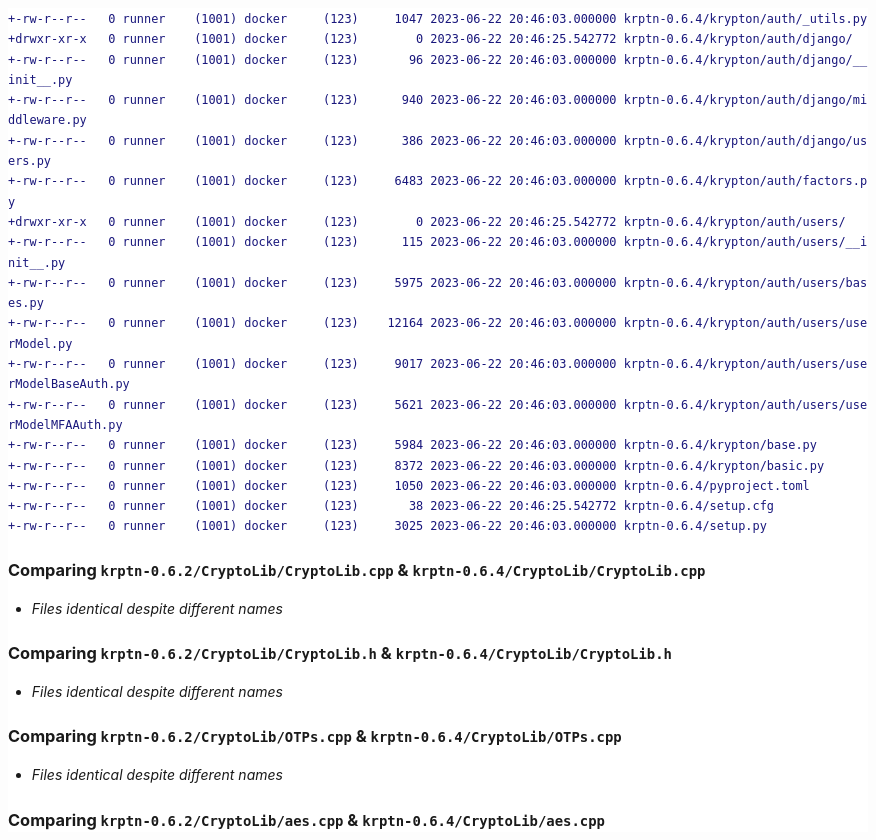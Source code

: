 ```diff
+-rw-r--r--   0 runner    (1001) docker     (123)     1047 2023-06-22 20:46:03.000000 krptn-0.6.4/krypton/auth/_utils.py
+drwxr-xr-x   0 runner    (1001) docker     (123)        0 2023-06-22 20:46:25.542772 krptn-0.6.4/krypton/auth/django/
+-rw-r--r--   0 runner    (1001) docker     (123)       96 2023-06-22 20:46:03.000000 krptn-0.6.4/krypton/auth/django/__init__.py
+-rw-r--r--   0 runner    (1001) docker     (123)      940 2023-06-22 20:46:03.000000 krptn-0.6.4/krypton/auth/django/middleware.py
+-rw-r--r--   0 runner    (1001) docker     (123)      386 2023-06-22 20:46:03.000000 krptn-0.6.4/krypton/auth/django/users.py
+-rw-r--r--   0 runner    (1001) docker     (123)     6483 2023-06-22 20:46:03.000000 krptn-0.6.4/krypton/auth/factors.py
+drwxr-xr-x   0 runner    (1001) docker     (123)        0 2023-06-22 20:46:25.542772 krptn-0.6.4/krypton/auth/users/
+-rw-r--r--   0 runner    (1001) docker     (123)      115 2023-06-22 20:46:03.000000 krptn-0.6.4/krypton/auth/users/__init__.py
+-rw-r--r--   0 runner    (1001) docker     (123)     5975 2023-06-22 20:46:03.000000 krptn-0.6.4/krypton/auth/users/bases.py
+-rw-r--r--   0 runner    (1001) docker     (123)    12164 2023-06-22 20:46:03.000000 krptn-0.6.4/krypton/auth/users/userModel.py
+-rw-r--r--   0 runner    (1001) docker     (123)     9017 2023-06-22 20:46:03.000000 krptn-0.6.4/krypton/auth/users/userModelBaseAuth.py
+-rw-r--r--   0 runner    (1001) docker     (123)     5621 2023-06-22 20:46:03.000000 krptn-0.6.4/krypton/auth/users/userModelMFAAuth.py
+-rw-r--r--   0 runner    (1001) docker     (123)     5984 2023-06-22 20:46:03.000000 krptn-0.6.4/krypton/base.py
+-rw-r--r--   0 runner    (1001) docker     (123)     8372 2023-06-22 20:46:03.000000 krptn-0.6.4/krypton/basic.py
+-rw-r--r--   0 runner    (1001) docker     (123)     1050 2023-06-22 20:46:03.000000 krptn-0.6.4/pyproject.toml
+-rw-r--r--   0 runner    (1001) docker     (123)       38 2023-06-22 20:46:25.542772 krptn-0.6.4/setup.cfg
+-rw-r--r--   0 runner    (1001) docker     (123)     3025 2023-06-22 20:46:03.000000 krptn-0.6.4/setup.py
```

### Comparing `krptn-0.6.2/CryptoLib/CryptoLib.cpp` & `krptn-0.6.4/CryptoLib/CryptoLib.cpp`

 * *Files identical despite different names*

### Comparing `krptn-0.6.2/CryptoLib/CryptoLib.h` & `krptn-0.6.4/CryptoLib/CryptoLib.h`

 * *Files identical despite different names*

### Comparing `krptn-0.6.2/CryptoLib/OTPs.cpp` & `krptn-0.6.4/CryptoLib/OTPs.cpp`

 * *Files identical despite different names*

### Comparing `krptn-0.6.2/CryptoLib/aes.cpp` & `krptn-0.6.4/CryptoLib/aes.cpp`
